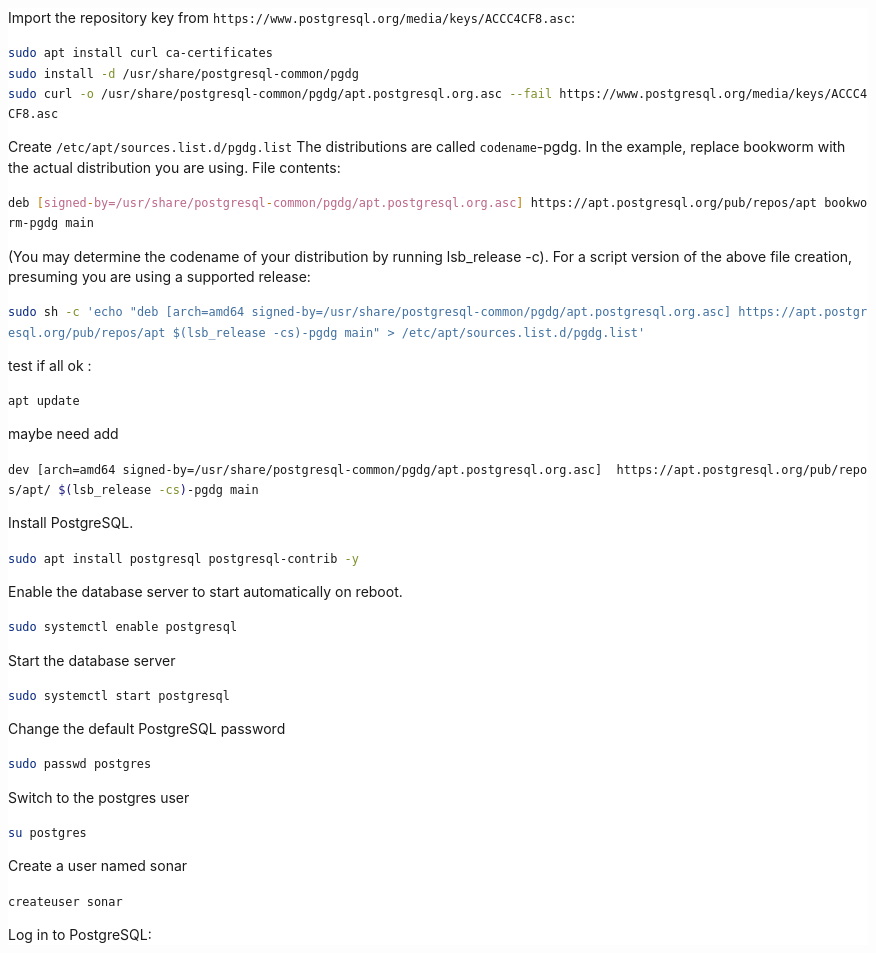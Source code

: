 Import the repository key from `https://www.postgresql.org/media/keys/ACCC4CF8.asc`:
```bash
sudo apt install curl ca-certificates
sudo install -d /usr/share/postgresql-common/pgdg
sudo curl -o /usr/share/postgresql-common/pgdg/apt.postgresql.org.asc --fail https://www.postgresql.org/media/keys/ACCC4CF8.asc
```
Create `/etc/apt/sources.list.d/pgdg.list`  The distributions are called `codename`-pgdg. In the example, replace bookworm with the actual distribution you are using. File contents:
```bash
deb [signed-by=/usr/share/postgresql-common/pgdg/apt.postgresql.org.asc] https://apt.postgresql.org/pub/repos/apt bookworm-pgdg main
```
(You may determine the codename of your distribution by running lsb_release -c). For a script version of the above file creation, presuming you are using a supported release:

```bash
sudo sh -c 'echo "deb [arch=amd64 signed-by=/usr/share/postgresql-common/pgdg/apt.postgresql.org.asc] https://apt.postgresql.org/pub/repos/apt $(lsb_release -cs)-pgdg main" > /etc/apt/sources.list.d/pgdg.list'
```
test if all ok :

```
apt update
```

maybe need add

```bash
dev [arch=amd64 signed-by=/usr/share/postgresql-common/pgdg/apt.postgresql.org.asc]  https://apt.postgresql.org/pub/repos/apt/ $(lsb_release -cs)-pgdg main
```

Install PostgreSQL.

```bash
sudo apt install postgresql postgresql-contrib -y
```
Enable the database server to start automatically on reboot.

```bash
sudo systemctl enable postgresql
```
Start the database server
 
```bash
sudo systemctl start postgresql
```
Change the default PostgreSQL password

```bash
sudo passwd postgres
```
Switch to the postgres user

```bash
su postgres
```
Create a user named sonar
```bash
createuser sonar
```
 Log in to PostgreSQL:
